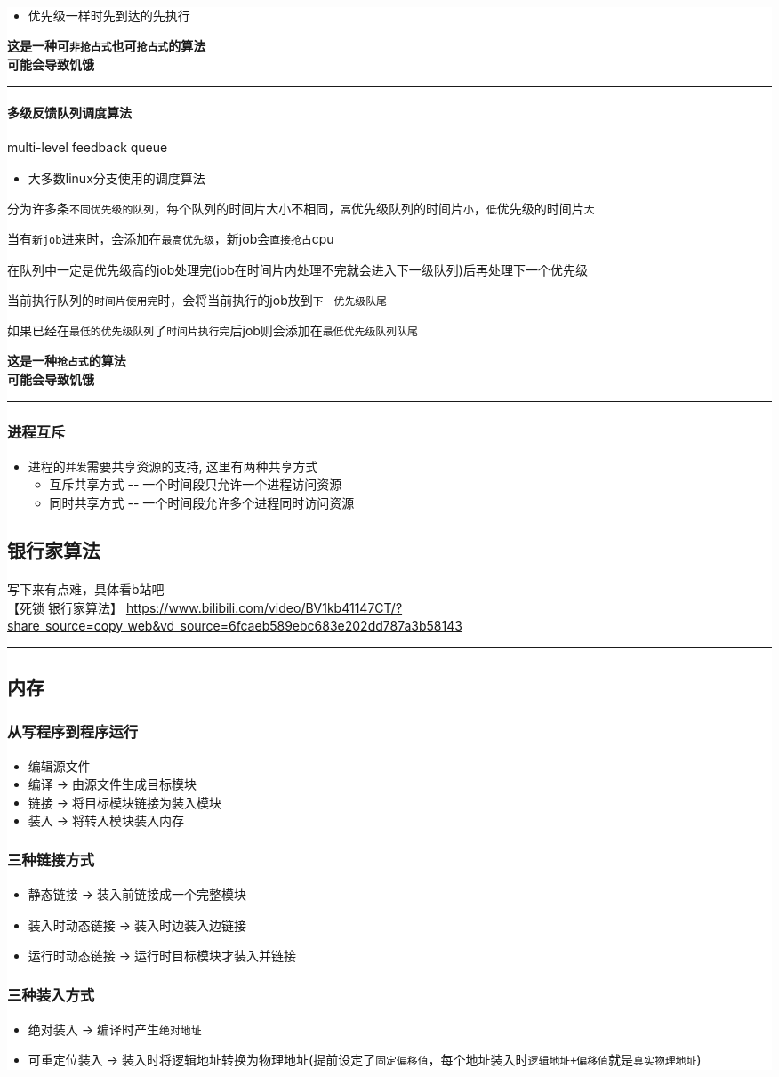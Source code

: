 * 优先级一样时先到达的先执行  

__这是一种可`非抢占式`也可`抢占式`的算法__  
__可能会导致饥饿__

---
#### 多级反馈队列调度算法
multi-level feedback queue  
* 大多数linux分支使用的调度算法  

分为许多条`不同优先级的队列`，每个队列的时间片大小不相同，`高`优先级队列的时间片`小`，`低`优先级的时间片`大`  

当有`新job`进来时，会添加在`最高优先级`，新job会`直接抢占`cpu  

在队列中一定是优先级高的job处理完(job在时间片内处理不完就会进入下一级队列)后再处理下一个优先级  

当前执行队列的`时间片使用完`时，会将当前执行的job放到`下一优先级队尾`  

如果已经在`最低的优先级队列`了`时间片执行完`后job则会添加在`最低优先级队列队尾`

__这是一种`抢占式`的算法__  
__可能会导致饥饿__

---
### 进程互斥
* 进程的`并发`需要共享资源的支持, 这里有两种共享方式
    * 互斥共享方式 -- 一个时间段只允许一个进程访问资源
    * 同时共享方式 -- 一个时间段允许多个进程同时访问资源
## 银行家算法

写下来有点难，具体看b站吧  
【死锁 银行家算法】 https://www.bilibili.com/video/BV1kb41147CT/?share_source=copy_web&vd_source=6fcaeb589ebc683e202dd787a3b58143

---
## 内存
### 从写程序到程序运行
* 编辑源文件
* 编译 -> 由源文件生成目标模块
* 链接 -> 将目标模块链接为装入模块
* 装入 -> 将转入模块装入内存
### 三种链接方式  
* 静态链接 -> 装入前链接成一个完整模块

* 装入时动态链接 -> 装入时边装入边链接

* 运行时动态链接 -> 运行时目标模块才装入并链接
### 三种装入方式
* 绝对装入 -> 编译时产生`绝对地址`

* 可重定位装入 -> 装入时将逻辑地址转换为物理地址(提前设定了`固定偏移值`，每个地址装入时`逻辑地址+偏移值`就是`真实物理地址`)
